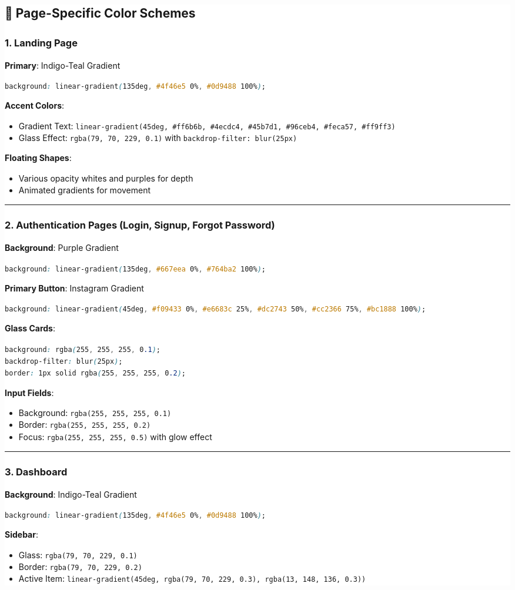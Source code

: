 ## 📄 Page-Specific Color Schemes

### 1. Landing Page
**Primary**: Indigo-Teal Gradient
```css
background: linear-gradient(135deg, #4f46e5 0%, #0d9488 100%);
```

**Accent Colors**:
- Gradient Text: `linear-gradient(45deg, #ff6b6b, #4ecdc4, #45b7d1, #96ceb4, #feca57, #ff9ff3)`
- Glass Effect: `rgba(79, 70, 229, 0.1)` with `backdrop-filter: blur(25px)`

**Floating Shapes**:
- Various opacity whites and purples for depth
- Animated gradients for movement

---

### 2. Authentication Pages (Login, Signup, Forgot Password)

**Background**: Purple Gradient
```css
background: linear-gradient(135deg, #667eea 0%, #764ba2 100%);
```

**Primary Button**: Instagram Gradient
```css
background: linear-gradient(45deg, #f09433 0%, #e6683c 25%, #dc2743 50%, #cc2366 75%, #bc1888 100%);
```

**Glass Cards**:
```css
background: rgba(255, 255, 255, 0.1);
backdrop-filter: blur(25px);
border: 1px solid rgba(255, 255, 255, 0.2);
```

**Input Fields**:
- Background: `rgba(255, 255, 255, 0.1)`
- Border: `rgba(255, 255, 255, 0.2)`
- Focus: `rgba(255, 255, 255, 0.5)` with glow effect

---

### 3. Dashboard

**Background**: Indigo-Teal Gradient
```css
background: linear-gradient(135deg, #4f46e5 0%, #0d9488 100%);
```

**Sidebar**:
- Glass: `rgba(79, 70, 229, 0.1)`
- Border: `rgba(79, 70, 229, 0.2)`
- Active Item: `linear-gradient(45deg, rgba(79, 70, 229, 0.3), rgba(13, 148, 136, 0.3))`

